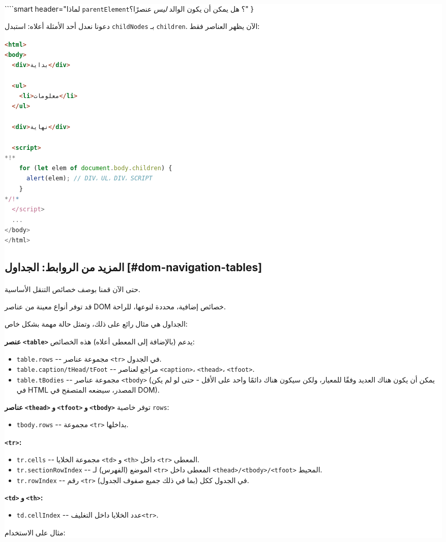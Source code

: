 ````smart header="لماذا `parentElement`؟ هل يمكن أن يكون الوالد *ليس* عنصرًا؟"
}
```
````

دعونا نعدل أحد الأمثلة أعلاه: استبدل `childNodes` بـ `children`. الآن يظهر العناصر فقط:

```html run
<html>
<body>
  <div>بداية</div>

  <ul>
    <li>معلومات</li>
  </ul>

  <div>نهاية</div>

  <script>
*!*
    for (let elem of document.body.children) {
      alert(elem); // DIV، UL، DIV، SCRIPT
    }
*/!*
  </script>
  ...
</body>
</html>
```

## المزيد من الروابط: الجداول [#dom-navigation-tables]

حتى الآن قمنا بوصف خصائص التنقل الأساسية.

قد توفر أنواع معينة من عناصر DOM خصائص إضافية، محددة لنوعها، للراحة.

الجداول هي مثال رائع على ذلك، وتمثل حالة مهمة بشكل خاص:

**عنصر `<table>`** يدعم (بالإضافة إلى المعطى أعلاه) هذه الخصائص:
- `table.rows` -- مجموعة عناصر `<tr>` في الجدول.
- `table.caption/tHead/tFoot` -- مراجع لعناصر `<caption>`، `<thead>`، `<tfoot>`.
- `table.tBodies` -- مجموعة عناصر `<tbody>` (يمكن أن يكون هناك العديد وفقًا للمعيار، ولكن سيكون هناك دائمًا واحد على الأقل - حتى لو لم يكن في HTML المصدر، سيضعه المتصفح في DOM).

**عناصر `<thead>` و `<tfoot>` و `<tbody>`** توفر خاصية `rows`:
- `tbody.rows` -- مجموعة `<tr>` بداخلها.

**`<tr>`:**
- `tr.cells` -- مجموعة الخلايا `<td>` و `<th>` داخل `<tr>` المعطى.
- `tr.sectionRowIndex` -- الموضع (الفهرس) لـ `<tr>` المعطى داخل `<thead>/<tbody>/<tfoot>` المحيط.
- `tr.rowIndex` -- رقم `<tr>` في الجدول ككل (بما في ذلك جميع صفوف الجدول).

**`<td>` و `<th>`:**
- `td.cellIndex` -- عدد الخلايا داخل التغليف`<tr>`.

مثال على الاستخدام:
